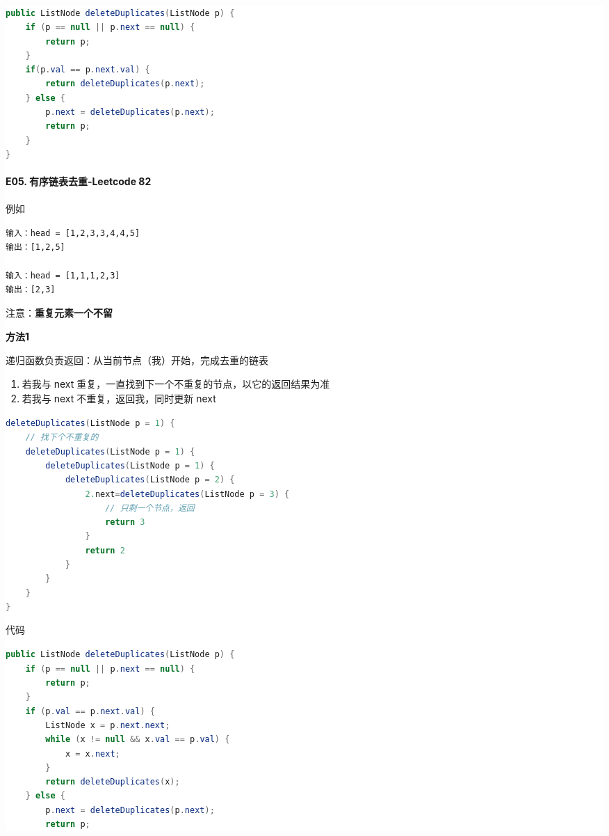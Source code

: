 ```java
public ListNode deleteDuplicates(ListNode p) {
    if (p == null || p.next == null) {
        return p;
    }
    if(p.val == p.next.val) {
        return deleteDuplicates(p.next);
    } else {
        p.next = deleteDuplicates(p.next);
        return p;
    }
}
```



#### E05. 有序链表去重-Leetcode 82

例如

```
输入：head = [1,2,3,3,4,4,5]
输出：[1,2,5]

输入：head = [1,1,1,2,3]
输出：[2,3]
```

注意：**重复元素一个不留**

**方法1**

递归函数负责返回：从当前节点（我）开始，完成去重的链表

1. 若我与 next 重复，一直找到下一个不重复的节点，以它的返回结果为准
2. 若我与 next 不重复，返回我，同时更新 next

```java
deleteDuplicates(ListNode p = 1) {
    // 找下个不重复的
	deleteDuplicates(ListNode p = 1) {
        deleteDuplicates(ListNode p = 1) {
			deleteDuplicates(ListNode p = 2) {
                2.next=deleteDuplicates(ListNode p = 3) {
					// 只剩一个节点，返回
                    return 3
                }
                return 2
			}
        }
    }
}
```

代码

```java
public ListNode deleteDuplicates(ListNode p) {
    if (p == null || p.next == null) {
        return p;
    }
    if (p.val == p.next.val) {
        ListNode x = p.next.next;
        while (x != null && x.val == p.val) {
            x = x.next;
        }
        return deleteDuplicates(x);
    } else {
        p.next = deleteDuplicates(p.next);
        return p;
```